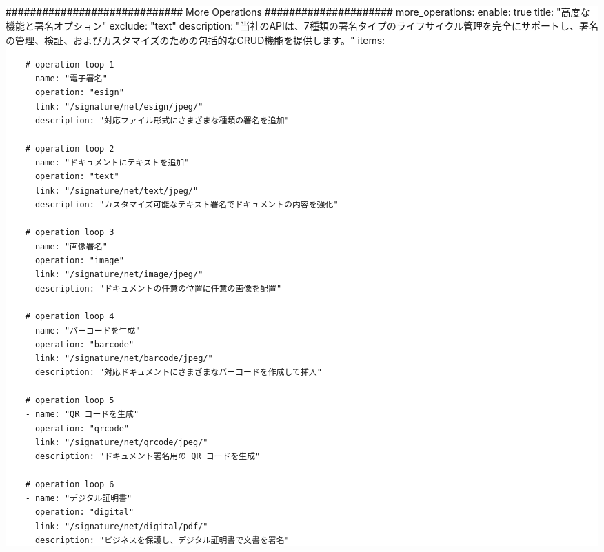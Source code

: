 
############################# More Operations #####################
more_operations:
    enable: true
    title: "高度な機能と署名オプション"
    exclude: "text"
    description: "当社のAPIは、7種類の署名タイプのライフサイクル管理を完全にサポートし、署名の管理、検証、およびカスタマイズのための包括的なCRUD機能を提供します。"
    items: 
          
        # operation loop 1
        - name: "電子署名"
          operation: "esign"
          link: "/signature/net/esign/jpeg/"
          description: "対応ファイル形式にさまざまな種類の署名を追加"

        # operation loop 2
        - name: "ドキュメントにテキストを追加"
          operation: "text"
          link: "/signature/net/text/jpeg/"
          description: "カスタマイズ可能なテキスト署名でドキュメントの内容を強化"

        # operation loop 3
        - name: "画像署名"
          operation: "image"
          link: "/signature/net/image/jpeg/"
          description: "ドキュメントの任意の位置に任意の画像を配置"

        # operation loop 4
        - name: "バーコードを生成"
          operation: "barcode"
          link: "/signature/net/barcode/jpeg/"
          description: "対応ドキュメントにさまざまなバーコードを作成して挿入"

        # operation loop 5
        - name: "QR コードを生成"
          operation: "qrcode"
          link: "/signature/net/qrcode/jpeg/"
          description: "ドキュメント署名用の QR コードを生成"
          
        # operation loop 6
        - name: "デジタル証明書"
          operation: "digital"
          link: "/signature/net/digital/pdf/"
          description: "ビジネスを保護し、デジタル証明書で文書を署名"
